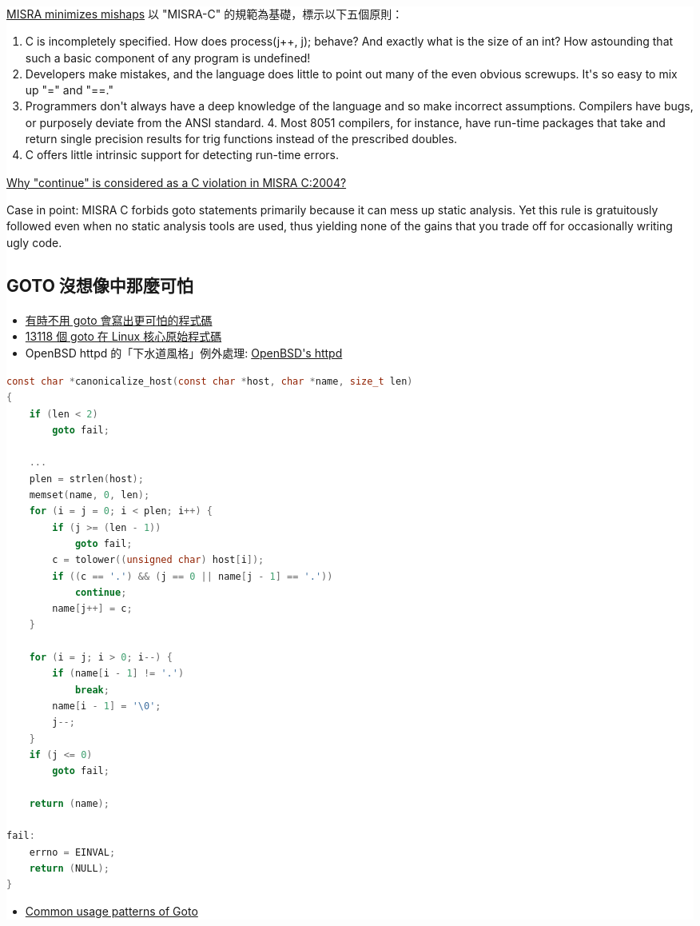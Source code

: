 [MISRA minimizes mishaps](https://www.embedded.com/electronics-blogs/break-points/4025734/MISRA-minimizes-mishaps) 以 "MISRA-C" 的規範為基礎，標示以下五個原則：
1. C is incompletely specified. How does process(j++, j); behave? And exactly what is the size of an int? How astounding that such a basic component of any program is undefined!
2. Developers make mistakes, and the language does little to point out many of the even obvious screwups. It's so easy to mix up "=" and "==."
3. Programmers don't always have a deep knowledge of the language and so make incorrect assumptions. Compilers have bugs, or purposely deviate from the ANSI standard. 4. Most 8051 compilers, for instance, have run-time packages that take and return single precision results for trig functions instead of the prescribed doubles.
5. C offers little intrinsic support for detecting run-time errors.

[Why "continue" is considered as a C violation in MISRA C:2004?](https://stackoverflow.com/questions/10975722/why-continue-is-considered-as-a-c-violation-in-misra-c2004)

Case in point: MISRA C forbids goto statements primarily because it can mess up static analysis. Yet this rule is gratuitously followed even when no static analysis tools are used, thus yielding none of the gains that you trade off for occasionally writing ugly code.


## GOTO 沒想像中那麼可怕

* [有時不用 goto 會寫出更可怕的程式碼](http://eli.thegreenplace.net/2009/04/27/using-goto-for-error-handling-in-c)
* [13118 個 goto 在 Linux 核心原始程式碼](https://github.com/torvalds/linux/search?utf8=%E2%9C%93&q=goto)
* OpenBSD httpd 的「下水道風格」例外處理: [OpenBSD's httpd](https://github.com/reyk/httpd/blob/master/httpd/httpd.c#L548)
```C
const char *canonicalize_host(const char *host, char *name, size_t len)
{
    if (len < 2)
        goto fail;

    ...
    plen = strlen(host);
    memset(name, 0, len);
    for (i = j = 0; i < plen; i++) {
        if (j >= (len - 1))
            goto fail;
        c = tolower((unsigned char) host[i]);
        if ((c == '.') && (j == 0 || name[j - 1] == '.'))
            continue;
        name[j++] = c;
    }

    for (i = j; i > 0; i--) {
        if (name[i - 1] != '.')
            break;
        name[i - 1] = '\0';
        j--;
    }
    if (j <= 0)
        goto fail;

    return (name);

fail:
    errno = EINVAL;
    return (NULL);
}

```
* [Common usage patterns of Goto](https://en.wikipedia.org/wiki/Goto#Common_usage_patterns_of_Goto)
